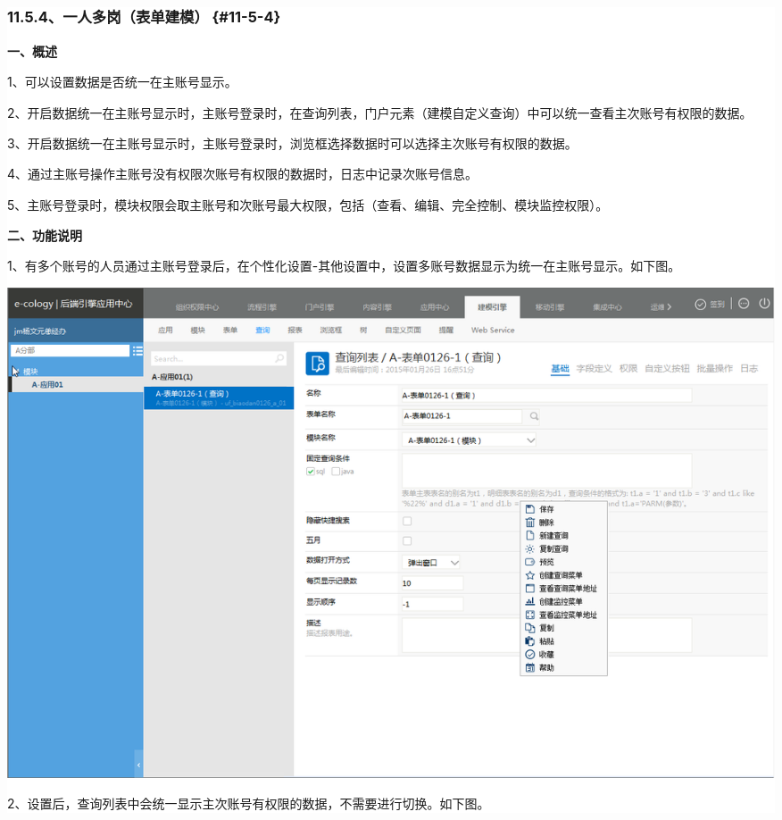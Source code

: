 ### 11.5.4、一人多岗（表单建模） {#11-5-4}

**一、概述**

1、可以设置数据是否统一在主账号显示。

2、开启数据统一在主账号显示时，主账号登录时，在查询列表，门户元素（建模自定义查询）中可以统一查看主次账号有权限的数据。

3、开启数据统一在主账号显示时，主账号登录时，浏览框选择数据时可以选择主次账号有权限的数据。

4、通过主账号操作主账号没有权限次账号有权限的数据时，日志中记录次账号信息。

5、主账号登录时，模块权限会取主账号和次账号最大权限，包括（查看、编辑、完全控制、模块监控权限）。

**二、功能说明**

1、有多个账号的人员通过主账号登录后，在个性化设置-其他设置中，设置多账号数据显示为统一在主账号显示。如下图。

![E:\重要文件备份\ecology正式系统知识树图片(余海群提供)\20042\images\1409409](../assets/ezhong_yao_wen_jian_bei_4efd5c_ecology_zheng_shi_xi_tong_zhi_shi_shu_tu_724728_yu_hai_qun_ti_4f9b295c_2.png)

2、设置后，查询列表中会统一显示主次账号有权限的数据，不需要进行切换。如下图。
